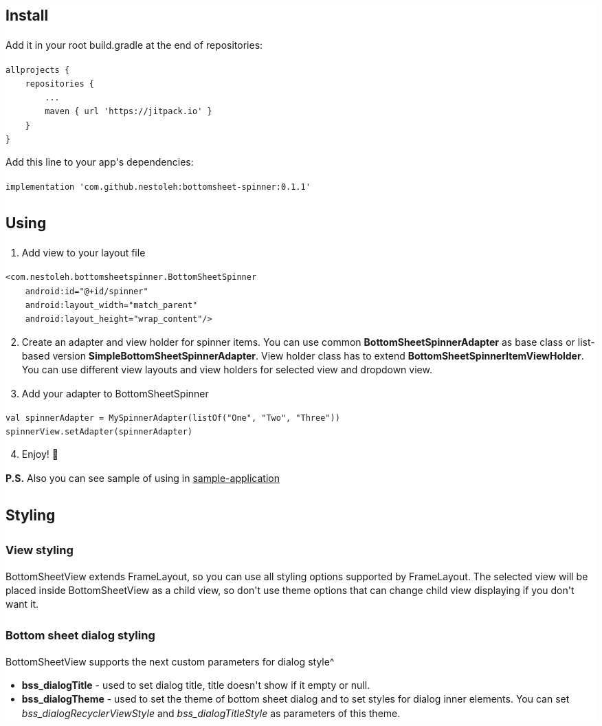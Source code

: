 ## Install
Add it in your root build.gradle at the end of repositories:
```
allprojects {
    repositories {
        ...
        maven { url 'https://jitpack.io' }
    }
}
```
Add this line to your app's dependencies:
```
implementation 'com.github.nestoleh:bottomsheet-spinner:0.1.1'
```

## Using

1. Add view to your layout file
```
<com.nestoleh.bottomsheetspinner.BottomSheetSpinner
    android:id="@+id/spinner"
    android:layout_width="match_parent"
    android:layout_height="wrap_content"/>
```
2. Create an adapter and view holder for spinner items. You can use common **BottomSheetSpinnerAdapter** as base class or list-based version **SimpleBottomSheetSpinnerAdapter**. View holder class has to extend **BottomSheetSpinnerItemViewHolder**. You can use different view layouts and view holders for selected view and dropdown view. 

3. Add your adapter to BottomSheetSpinner
```
val spinnerAdapter = MySpinnerAdapter(listOf("One", "Two", "Three"))
spinnerView.setAdapter(spinnerAdapter)
```
4. Enjoy! 🎉

**P.S.** Also you can see sample of using in <a href="https://github.com/nestoleh/BottomSheet-Spinner/tree/master/sample">sample-application</a>

## Styling

### View styling
BottomSheetView extends FrameLayout, so you can use all styling options supported by FrameLayout. The selected view will be placed inside BottomSheetView as a child view, so don't use theme options that can change child view displaying if you don't want it.

### Bottom sheet dialog styling
BottomSheetView supports the next custom parameters for dialog style^
- **bss_dialogTitle** - used to set dialog title, title doesn't show if it empty or null.
- **bss_dialogTheme** - used to set the theme of bottom sheet dialog and to set styles for dialog inner elements. You can set *bss_dialogRecyclerViewStyle* and *bss_dialogTitleStyle* as parameters of this theme.
